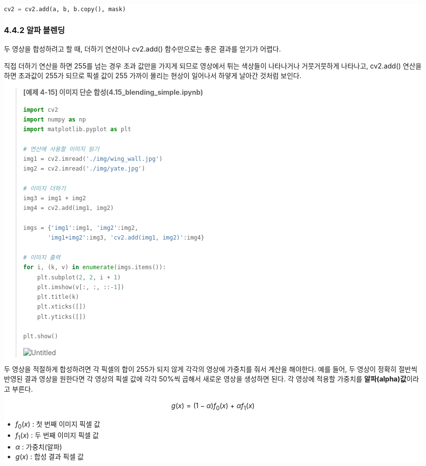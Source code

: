```python
cv2 = cv2.add(a, b, b.copy(), mask)
```

### 4.4.2 알파 블렌딩

두 영상을 합성하려고 할 때, 더하기 연산이나 cv2.add() 함수만으로는 좋은 결과를 얻기가 어렵다.

직접 더하기 연산을 하면 255를 넘는 경우 초과 값만을 가지게 되므로 영상에서 튀는 색상들이 나타나거나 거뭇거뭇하게 나타나고, cv2.add() 연산을 하면 초과값이 255가 되므로 픽셀 값이 255 가까이 몰리는 현상이 일어나서 하얗게 날아간 것처럼 보인다.

> **[예제 4-15] 이미지 단순 합성(4.15_blending_simple.ipynb)**
> 
> 
> ```python
> import cv2
> import numpy as np
> import matplotlib.pyplot as plt
> 
> # 연산에 사용할 이미지 읽기
> img1 = cv2.imread('./img/wing_wall.jpg')
> img2 = cv2.imread('./img/yate.jpg')
> 
> # 이미지 더하기
> img3 = img1 + img2
> img4 = cv2.add(img1, img2)
> 
> imgs = {'img1':img1, 'img2':img2,
>        'img1+img2':img3, 'cv2.add(img1, img2)':img4}
> 
> # 이미지 출력
> for i, (k, v) in enumerate(imgs.items()):
>     plt.subplot(2, 2, i + 1)
>     plt.imshow(v[:, :, ::-1])
>     plt.title(k)
>     plt.xticks([])
>     plt.yticks([])
>     
> plt.show()
> ```
> 
> ![Untitled](4%204%20%E1%84%8B%E1%85%B5%E1%84%86%E1%85%B5%E1%84%8C%E1%85%B5%20%E1%84%8B%E1%85%A7%E1%86%AB%E1%84%89%E1%85%A1%E1%86%AB%209907330929fa4113845041a432186fa7/Untitled.png)
> 

두 영상을 적절하게 합성하려면 각 픽셀의 합이 255가 되지 않게 각각의 영상에 가중치를 줘서 계산을 해야한다. 예를 들어, 두 영상이 정확히 절반씩 반영된 결과 영상을 원한다면 각 영상의 픽셀 값에 각각 50%씩 곱해서 새로운 영상을 생성하면 된다. 각 영상에 적용할 가중치를 **알파(alpha)값**이라고 부른다.

$$
g(x) = (1 - \alpha)f_0(x)\ + \ \alpha f_1(x)
$$

- $f_0(x)$ : 첫 번째 이미지 픽셀 값
- $f_1(x)$ : 두 번째 이미지 픽셀 값
- $\alpha$ : 가중치(알파)
- $g(x)$ : 합성 결과 픽셀 값
